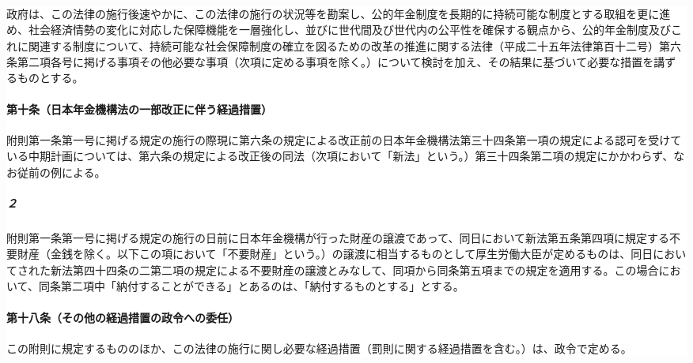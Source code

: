 政府は、この法律の施行後速やかに、この法律の施行の状況等を勘案し、公的年金制度を長期的に持続可能な制度とする取組を更に進め、社会経済情勢の変化に対応した保障機能を一層強化し、並びに世代間及び世代内の公平性を確保する観点から、公的年金制度及びこれに関連する制度について、持続可能な社会保障制度の確立を図るための改革の推進に関する法律（平成二十五年法律第百十二号）第六条第二項各号に掲げる事項その他必要な事項（次項に定める事項を除く。）について検討を加え、その結果に基づいて必要な措置を講ずるものとする。
#### 第十条（日本年金機構法の一部改正に伴う経過措置）
附則第一条第一号に掲げる規定の施行の際現に第六条の規定による改正前の日本年金機構法第三十四条第一項の規定による認可を受けている中期計画については、第六条の規定による改正後の同法（次項において「新法」という。）第三十四条第二項の規定にかかわらず、なお従前の例による。
##### ２
附則第一条第一号に掲げる規定の施行の日前に日本年金機構が行った財産の譲渡であって、同日において新法第五条第四項に規定する不要財産（金銭を除く。以下この項において「不要財産」という。）の譲渡に相当するものとして厚生労働大臣が定めるものは、同日においてされた新法第四十四条の二第二項の規定による不要財産の譲渡とみなして、同項から同条第五項までの規定を適用する。この場合において、同条第二項中「納付することができる」とあるのは、「納付するものとする」とする。
#### 第十八条（その他の経過措置の政令への委任）
この附則に規定するもののほか、この法律の施行に関し必要な経過措置（罰則に関する経過措置を含む。）は、政令で定める。
